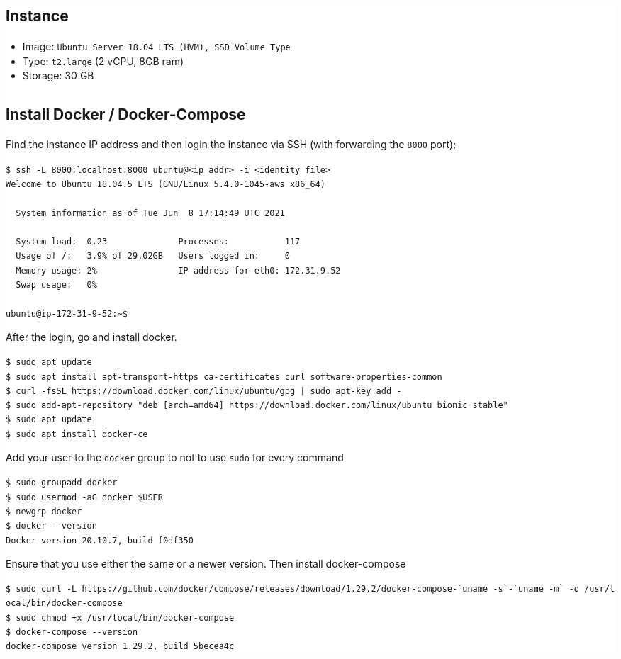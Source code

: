 ## Instance

- Image: `Ubuntu Server 18.04 LTS (HVM), SSD Volume Type`
- Type: `t2.large` (2 vCPU, 8GB ram)
- Storage: 30 GB

## Install Docker / Docker-Compose

Find the instance IP address and then login the instance via SSH (with
forwarding the `8000` port);

```
$ ssh -L 8000:localhost:8000 ubuntu@<ip addr> -i <identity file>
Welcome to Ubuntu 18.04.5 LTS (GNU/Linux 5.4.0-1045-aws x86_64)

  System information as of Tue Jun  8 17:14:49 UTC 2021

  System load:  0.23              Processes:           117
  Usage of /:   3.9% of 29.02GB   Users logged in:     0
  Memory usage: 2%                IP address for eth0: 172.31.9.52
  Swap usage:   0%

ubuntu@ip-172-31-9-52:~$ 
```

After the login, go and install docker.

```
$ sudo apt update
$ sudo apt install apt-transport-https ca-certificates curl software-properties-common
$ curl -fsSL https://download.docker.com/linux/ubuntu/gpg | sudo apt-key add -
$ sudo add-apt-repository "deb [arch=amd64] https://download.docker.com/linux/ubuntu bionic stable"
$ sudo apt update
$ sudo apt install docker-ce
```

Add your user to the `docker` group to not to use `sudo` for every command

```
$ sudo groupadd docker
$ sudo usermod -aG docker $USER
$ newgrp docker
$ docker --version
Docker version 20.10.7, build f0df350
```

Ensure that you use either the same or a newer version. Then install
docker-compose

```
$ sudo curl -L https://github.com/docker/compose/releases/download/1.29.2/docker-compose-`uname -s`-`uname -m` -o /usr/local/bin/docker-compose
$ sudo chmod +x /usr/local/bin/docker-compose
$ docker-compose --version
docker-compose version 1.29.2, build 5becea4c
```


[homepage]: https://www.contributor-covenant.org